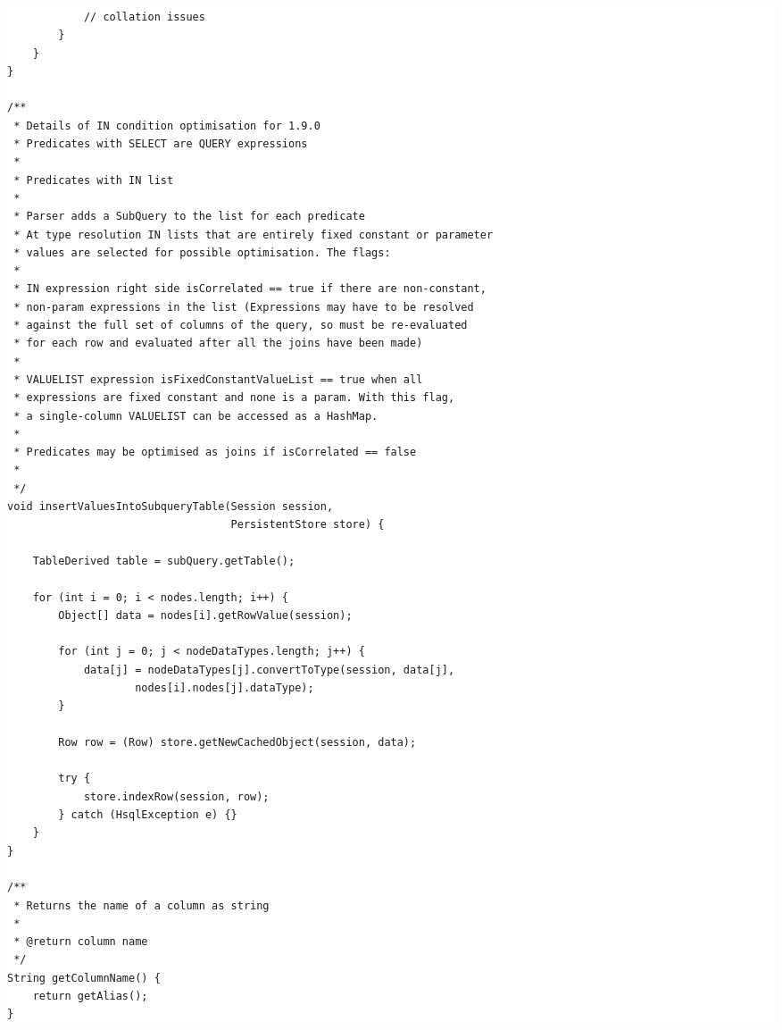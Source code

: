                 // collation issues
            }
        }
    }

    /**
     * Details of IN condition optimisation for 1.9.0
     * Predicates with SELECT are QUERY expressions
     *
     * Predicates with IN list
     *
     * Parser adds a SubQuery to the list for each predicate
     * At type resolution IN lists that are entirely fixed constant or parameter
     * values are selected for possible optimisation. The flags:
     *
     * IN expression right side isCorrelated == true if there are non-constant,
     * non-param expressions in the list (Expressions may have to be resolved
     * against the full set of columns of the query, so must be re-evaluated
     * for each row and evaluated after all the joins have been made)
     *
     * VALUELIST expression isFixedConstantValueList == true when all
     * expressions are fixed constant and none is a param. With this flag,
     * a single-column VALUELIST can be accessed as a HashMap.
     *
     * Predicates may be optimised as joins if isCorrelated == false
     *
     */
    void insertValuesIntoSubqueryTable(Session session,
                                       PersistentStore store) {

        TableDerived table = subQuery.getTable();

        for (int i = 0; i < nodes.length; i++) {
            Object[] data = nodes[i].getRowValue(session);

            for (int j = 0; j < nodeDataTypes.length; j++) {
                data[j] = nodeDataTypes[j].convertToType(session, data[j],
                        nodes[i].nodes[j].dataType);
            }

            Row row = (Row) store.getNewCachedObject(session, data);

            try {
                store.indexRow(session, row);
            } catch (HsqlException e) {}
        }
    }

    /**
     * Returns the name of a column as string
     *
     * @return column name
     */
    String getColumnName() {
        return getAlias();
    }
